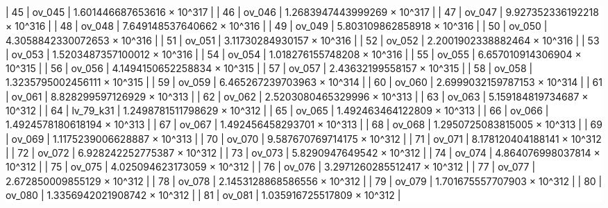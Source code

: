 | 45 | ov_045 | 1.601446687653616 × 10^317 |
| 46 | ov_046 | 1.2683947443999269 × 10^317 |
| 47 | ov_047 | 9.927352336192218 × 10^316 |
| 48 | ov_048 | 7.649148537640662 × 10^316 |
| 49 | ov_049 | 5.803109862858918 × 10^316 |
| 50 | ov_050 | 4.3058842330072653 × 10^316 |
| 51 | ov_051 | 3.11730284930157 × 10^316 |
| 52 | ov_052 | 2.2001902338882464 × 10^316 |
| 53 | ov_053 | 1.5203487357100012 × 10^316 |
| 54 | ov_054 | 1.018276155748208 × 10^316 |
| 55 | ov_055 | 6.657010914306904 × 10^315 |
| 56 | ov_056 | 4.1494150652258834 × 10^315 |
| 57 | ov_057 | 2.43632199558157 × 10^315 |
| 58 | ov_058 | 1.3235795002456111 × 10^315 |
| 59 | ov_059 | 6.465267239703963 × 10^314 |
| 60 | ov_060 | 2.6999032159787153 × 10^314 |
| 61 | ov_061 | 8.828299597126929 × 10^313 |
| 62 | ov_062 | 2.5203080465329996 × 10^313 |
| 63 | ov_063 | 5.159184819734687 × 10^312 |
| 64 | lv_79_k31 | 1.2498781511798629 × 10^312 |
| 65 | ov_065 | 1.492463464122809 × 10^313 |
| 66 | ov_066 | 1.4924578180618194 × 10^313 |
| 67 | ov_067 | 1.492456458293701 × 10^313 |
| 68 | ov_068 | 1.2950725083815005 × 10^313 |
| 69 | ov_069 | 1.1175239006628887 × 10^313 |
| 70 | ov_070 | 9.587670769714175 × 10^312 |
| 71 | ov_071 | 8.178120404188141 × 10^312 |
| 72 | ov_072 | 6.928242252775387 × 10^312 |
| 73 | ov_073 | 5.8290947649542 × 10^312 |
| 74 | ov_074 | 4.864076998037814 × 10^312 |
| 75 | ov_075 | 4.025094623173059 × 10^312 |
| 76 | ov_076 | 3.2971260285512417 × 10^312 |
| 77 | ov_077 | 2.672850009855129 × 10^312 |
| 78 | ov_078 | 2.1453128868586556 × 10^312 |
| 79 | ov_079 | 1.701675557707903 × 10^312 |
| 80 | ov_080 | 1.3356942021908742 × 10^312 |
| 81 | ov_081 | 1.035916725517809 × 10^312 |